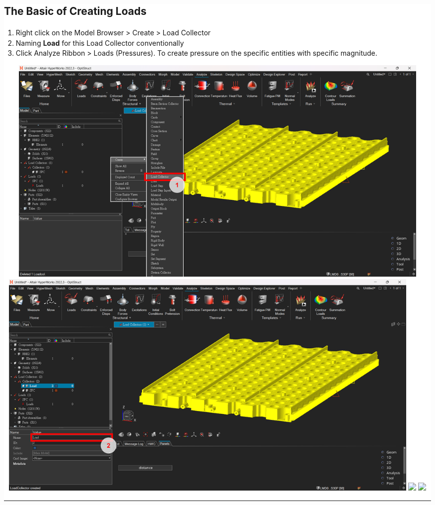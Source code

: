 
## The Basic of Creating Loads
1. Right click on the Model Browser > Create > Load Collector
2. Naming **Load** for this Load Collector conventionally
3. Click Analyze Ribbon > Loads (Pressures). To create pressure on the specific entities with specific magnitude.


<p align="center">
  <img src="../img/create-load/create-loadcollector.png" width="800">
  <img src="../img/create-load/naming-loadcollector.png" width="800">
  <img src="../img/create-load/create-pressure.png" width="800">
  <img src="../img/create-load/create-load-completed.png" width="800">
<p>

---
